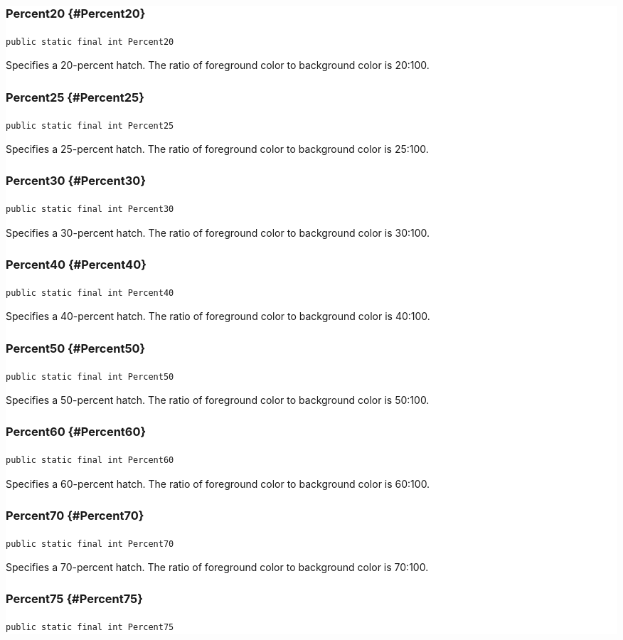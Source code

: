 ### Percent20 {#Percent20}
```
public static final int Percent20
```


Specifies a 20-percent hatch. The ratio of foreground color to background color is 20:100.

### Percent25 {#Percent25}
```
public static final int Percent25
```


Specifies a 25-percent hatch. The ratio of foreground color to background color is 25:100.

### Percent30 {#Percent30}
```
public static final int Percent30
```


Specifies a 30-percent hatch. The ratio of foreground color to background color is 30:100.

### Percent40 {#Percent40}
```
public static final int Percent40
```


Specifies a 40-percent hatch. The ratio of foreground color to background color is 40:100.

### Percent50 {#Percent50}
```
public static final int Percent50
```


Specifies a 50-percent hatch. The ratio of foreground color to background color is 50:100.

### Percent60 {#Percent60}
```
public static final int Percent60
```


Specifies a 60-percent hatch. The ratio of foreground color to background color is 60:100.

### Percent70 {#Percent70}
```
public static final int Percent70
```


Specifies a 70-percent hatch. The ratio of foreground color to background color is 70:100.

### Percent75 {#Percent75}
```
public static final int Percent75
```
